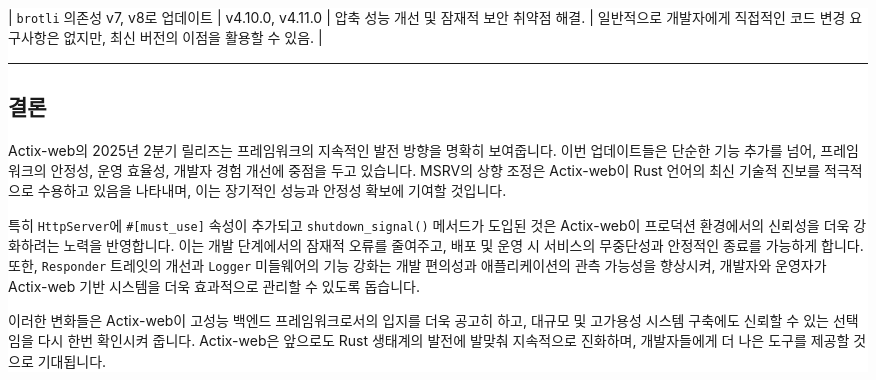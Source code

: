 | `brotli` 의존성 v7, v8로 업데이트 | v4.10.0, v4.11.0 | 압축 성능 개선 및 잠재적 보안 취약점 해결. | 일반적으로 개발자에게 직접적인 코드 변경 요구사항은 없지만, 최신 버전의 이점을 활용할 수 있음. |

---

## 결론

Actix-web의 2025년 2분기 릴리즈는 프레임워크의 지속적인 발전 방향을 명확히 보여줍니다. 이번 업데이트들은 단순한 기능 추가를 넘어, 프레임워크의 안정성, 운영 효율성, 개발자 경험 개선에 중점을 두고 있습니다. MSRV의 상향 조정은 Actix-web이 Rust 언어의 최신 기술적 진보를 적극적으로 수용하고 있음을 나타내며, 이는 장기적인 성능과 안정성 확보에 기여할 것입니다.

특히 `HttpServer`에 `#[must_use]` 속성이 추가되고 `shutdown_signal()` 메서드가 도입된 것은 Actix-web이 프로덕션 환경에서의 신뢰성을 더욱 강화하려는 노력을 반영합니다. 이는 개발 단계에서의 잠재적 오류를 줄여주고, 배포 및 운영 시 서비스의 무중단성과 안정적인 종료를 가능하게 합니다. 또한, `Responder` 트레잇의 개선과 `Logger` 미들웨어의 기능 강화는 개발 편의성과 애플리케이션의 관측 가능성을 향상시켜, 개발자와 운영자가 Actix-web 기반 시스템을 더욱 효과적으로 관리할 수 있도록 돕습니다.

이러한 변화들은 Actix-web이 고성능 백엔드 프레임워크로서의 입지를 더욱 공고히 하고, 대규모 및 고가용성 시스템 구축에도 신뢰할 수 있는 선택임을 다시 한번 확인시켜 줍니다. Actix-web은 앞으로도 Rust 생태계의 발전에 발맞춰 지속적으로 진화하며, 개발자들에게 더 나은 도구를 제공할 것으로 기대됩니다.
